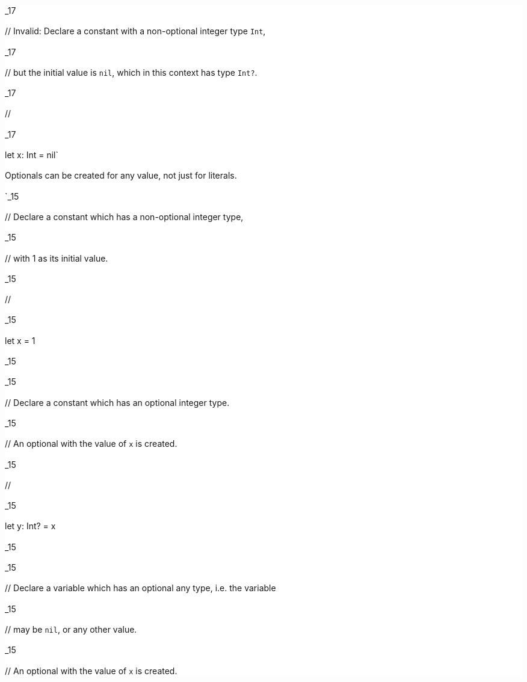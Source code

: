 _17

// Invalid: Declare a constant with a non-optional integer type `Int`,

_17

// but the initial value is `nil`, which in this context has type `Int?`.

_17

//

_17

let x: Int = nil`

Optionals can be created for any value, not just for literals.

`_15

// Declare a constant which has a non-optional integer type,

_15

// with 1 as its initial value.

_15

//

_15

let x = 1

_15

_15

// Declare a constant which has an optional integer type.

_15

// An optional with the value of `x` is created.

_15

//

_15

let y: Int? = x

_15

_15

// Declare a variable which has an optional any type, i.e. the variable

_15

// may be `nil`, or any other value.

_15

// An optional with the value of `x` is created.
